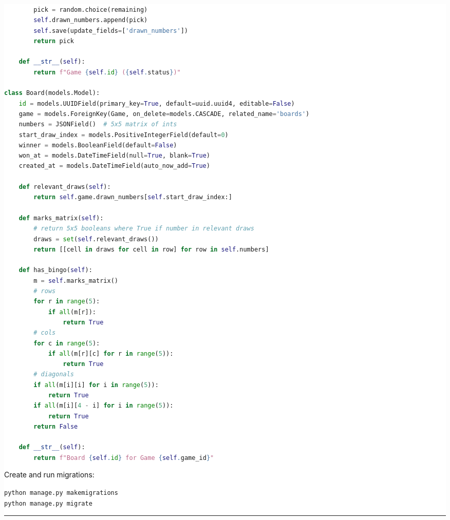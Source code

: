 ```python
        pick = random.choice(remaining)
        self.drawn_numbers.append(pick)
        self.save(update_fields=['drawn_numbers'])
        return pick

    def __str__(self):
        return f"Game {self.id} ({self.status})"

class Board(models.Model):
    id = models.UUIDField(primary_key=True, default=uuid.uuid4, editable=False)
    game = models.ForeignKey(Game, on_delete=models.CASCADE, related_name='boards')
    numbers = JSONField()  # 5x5 matrix of ints
    start_draw_index = models.PositiveIntegerField(default=0)
    winner = models.BooleanField(default=False)
    won_at = models.DateTimeField(null=True, blank=True)
    created_at = models.DateTimeField(auto_now_add=True)

    def relevant_draws(self):
        return self.game.drawn_numbers[self.start_draw_index:]

    def marks_matrix(self):
        # return 5x5 booleans where True if number in relevant draws
        draws = set(self.relevant_draws())
        return [[cell in draws for cell in row] for row in self.numbers]

    def has_bingo(self):
        m = self.marks_matrix()
        # rows
        for r in range(5):
            if all(m[r]):
                return True
        # cols
        for c in range(5):
            if all(m[r][c] for r in range(5)):
                return True
        # diagonals
        if all(m[i][i] for i in range(5)):
            return True
        if all(m[i][4 - i] for i in range(5)):
            return True
        return False

    def __str__(self):
        return f"Board {self.id} for Game {self.game_id}"
```

Create and run migrations:

```bash
python manage.py makemigrations
python manage.py migrate
```

---